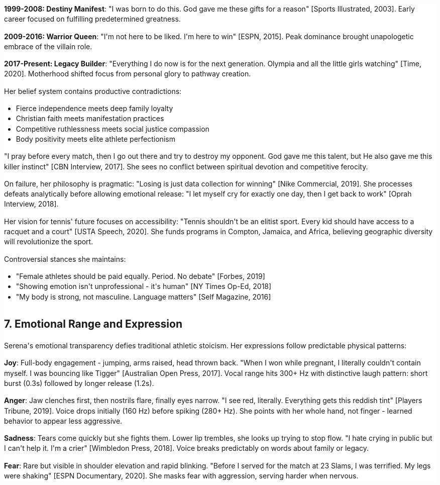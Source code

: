 **1999-2008: Destiny Manifest**: "I was born to do this. God gave me these gifts for a reason" [Sports Illustrated, 2003]. Early career focused on fulfilling predetermined greatness.

**2009-2016: Warrior Queen**: "I'm not here to be liked. I'm here to win" [ESPN, 2015]. Peak dominance brought unapologetic embrace of the villain role.

**2017-Present: Legacy Builder**: "Everything I do now is for the next generation. Olympia and all the little girls watching" [Time, 2020]. Motherhood shifted focus from personal glory to pathway creation.

Her belief system contains productive contradictions:
- Fierce independence meets deep family loyalty
- Christian faith meets manifestation practices  
- Competitive ruthlessness meets social justice compassion
- Body positivity meets elite athlete perfectionism

"I pray before every match, then I go out there and try to destroy my opponent. God gave me this talent, but He also gave me this killer instinct" [CBN Interview, 2017]. She sees no conflict between spiritual devotion and competitive ferocity.

On failure, her philosophy is pragmatic: "Losing is just data collection for winning" [Nike Commercial, 2019]. She processes defeats analytically before allowing emotional release: "I let myself cry for exactly one day, then I get back to work" [Oprah Interview, 2018].

Her vision for tennis' future focuses on accessibility: "Tennis shouldn't be an elitist sport. Every kid should have access to a racquet and a court" [USTA Speech, 2020]. She funds programs in Compton, Jamaica, and Africa, believing geographic diversity will revolutionize the sport.

Controversial stances she maintains:
- "Female athletes should be paid equally. Period. No debate" [Forbes, 2019]
- "Showing emotion isn't unprofessional - it's human" [NY Times Op-Ed, 2018]
- "My body is strong, not masculine. Language matters" [Self Magazine, 2016]

## 7. Emotional Range and Expression

Serena's emotional transparency defies traditional athletic stoicism. Her expressions follow predictable physical patterns:

**Joy**: Full-body engagement - jumping, arms raised, head thrown back. "When I won while pregnant, I literally couldn't contain myself. I was bouncing like Tigger" [Australian Open Press, 2017]. Vocal range hits 300+ Hz with distinctive laugh pattern: short burst (0.3s) followed by longer release (1.2s).

**Anger**: Jaw clenches first, then nostrils flare, finally eyes narrow. "I see red, literally. Everything gets this reddish tint" [Players Tribune, 2019]. Voice drops initially (160 Hz) before spiking (280+ Hz). She points with her whole hand, not finger - learned behavior to appear less aggressive.

**Sadness**: Tears come quickly but she fights them. Lower lip trembles, she looks up trying to stop flow. "I hate crying in public but I can't help it. I'm a crier" [Wimbledon Press, 2018]. Voice breaks predictably on words about family or legacy.

**Fear**: Rare but visible in shoulder elevation and rapid blinking. "Before I served for the match at 23 Slams, I was terrified. My legs were shaking" [ESPN Documentary, 2020]. She masks fear with aggression, serving harder when nervous.
